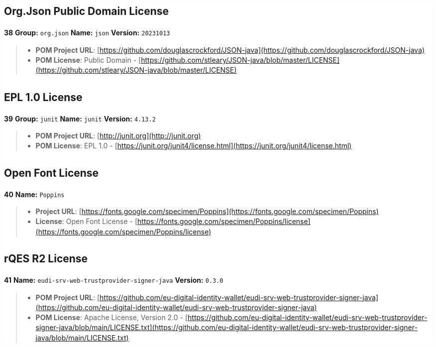 ## Org.Json Public Domain License

**38** **Group:** `org.json` **Name:** `json` **Version:** `20231013`

> -   **POM Project URL**: [https://github.com/douglascrockford/JSON-java](https://github.com/douglascrockford/JSON-java)
> -   **POM License**: Public Domain - [https://github.com/stleary/JSON-java/blob/master/LICENSE](https://github.com/stleary/JSON-java/blob/master/LICENSE)

## EPL 1.0 License

**39** **Group:** `junit` **Name:** `junit` **Version:** `4.13.2`

> -   **POM Project URL**: [http://junit.org](http://junit.org)
> -   **POM License**: EPL 1.0 - [https://junit.org/junit4/license.html](https://junit.org/junit4/license.html)

## Open Font License

**40** **Name:** `Poppins`

> - **Project URL**: [https://fonts.google.com/specimen/Poppins](https://fonts.google.com/specimen/Poppins)
> - **License**: Open Font License - [https://fonts.google.com/specimen/Poppins/license](https://fonts.google.com/specimen/Poppins/license)

## rQES R2 License

**41** **Name:** `eudi-srv-web-trustprovider-signer-java` **Version:** `0.3.0`

> -   **POM Project URL**: [https://github.com/eu-digital-identity-wallet/eudi-srv-web-trustprovider-signer-java](https://github.com/eu-digital-identity-wallet/eudi-srv-web-trustprovider-signer-java)
> -   **POM License**: Apache License, Version 2.0 - [https://github.com/eu-digital-identity-wallet/eudi-srv-web-trustprovider-signer-java/blob/main/LICENSE.txt](https://github.com/eu-digital-identity-wallet/eudi-srv-web-trustprovider-signer-java/blob/main/LICENSE.txt)
